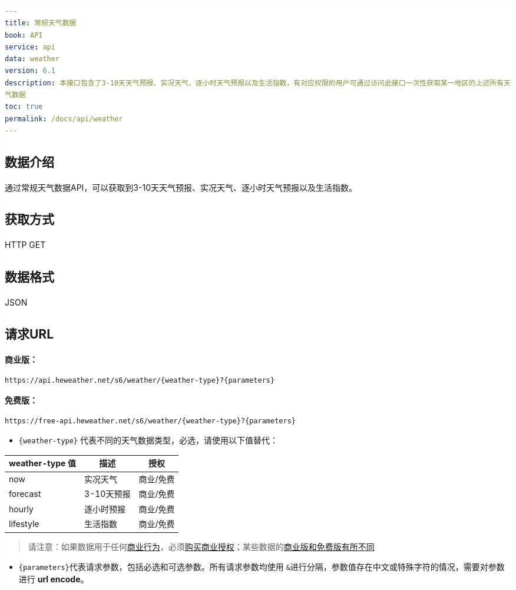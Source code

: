 ```yaml
---
title: 常规天气数据
book: API
service: api
data: weather
version: 6.1
description: 本接口包含了3-10天天气预报、实况天气、逐小时天气预报以及生活指数，有对应权限的用户可通过访问此接口一次性获取某一地区的上述所有天气数据
toc: true
permalink: /docs/api/weather
---
```


## 数据介绍

通过常规天气数据API，可以获取到3-10天天气预报、实况天气、逐小时天气预报以及生活指数。

## 获取方式

HTTP GET

## 数据格式

JSON

## 请求URL

**商业版：**
```
https://api.heweather.net/s6/weather/{weather-type}?{parameters}
```

**免费版：**
```
https://free-api.heweather.net/s6/weather/{weather-type}?{parameters}
```

- `{weather-type}` 代表不同的天气数据类型，必选，请使用以下值替代：

| weather-type 值  | 描述                                       | 授权|
| --------- | ------------------------------------------ |---|
| now       | 实况天气                                   |商业/免费|
| forecast  | 3-10天预报                                 |商业/免费|
| hourly    | 逐小时预报                                 |商业/免费|
| lifestyle | 生活指数                                   |商业/免费|

> 请注意：如果数据用于任何[商业行为](https://www.heweather.com/support/license)，必须[购买商业授权](https://console.heweather.com/app/price)；某些数据的[商业版和免费版有所不同](https://www.heweather.com/support/weather-pro-vs-lite)

- `{parameters}`代表请求参数，包括必选和可选参数。所有请求参数均使用 `&`进行分隔，参数值存在中文或特殊字符的情况，需要对参数进行 **url encode**。
